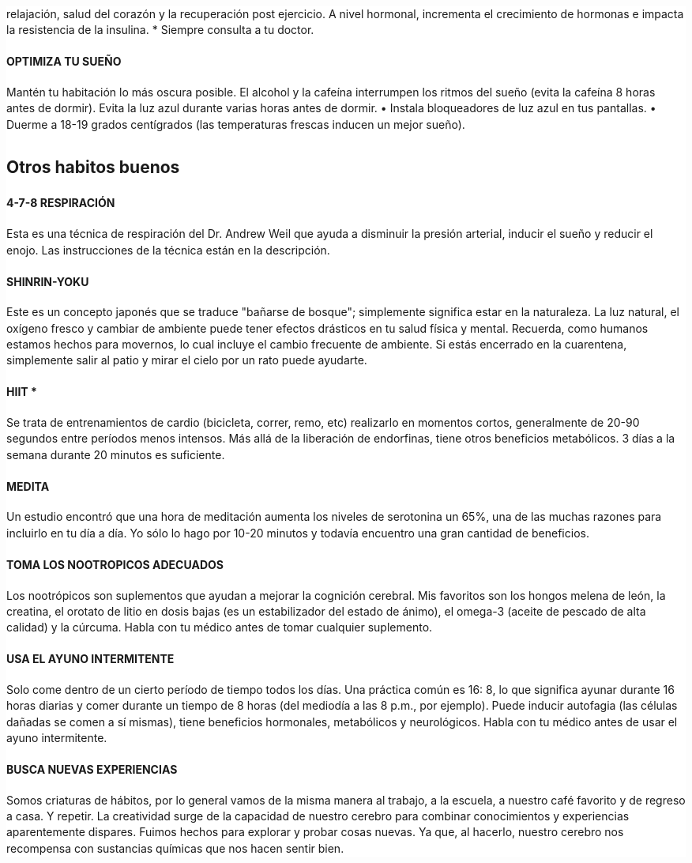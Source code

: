 relajación, salud del corazón y la recuperación post ejercicio. A nivel hormonal,
incrementa el crecimiento de hormonas e impacta la resistencia de la insulina. *
Siempre consulta a tu doctor.
#### OPTIMIZA TU SUEÑO
Mantén tu habitación lo más oscura posible. El alcohol y la cafeína interrumpen los
ritmos del sueño (evita la cafeína 8 horas antes de dormir). Evita la luz azul durante
varias horas antes de dormir. • Instala bloqueadores de luz azul en tus pantallas. •
Duerme a 18-19 grados centígrados (las temperaturas frescas inducen un mejor
sueño).


## Otros habitos buenos
####  4-7-8 RESPIRACIÓN
Esta es una técnica de respiración del Dr. Andrew Weil que ayuda a disminuir la
presión arterial, inducir el sueño y reducir el enojo. Las instrucciones de la técnica
están en la descripción.
####  SHINRIN-YOKU
Este es un concepto japonés que se traduce "bañarse de bosque"; simplemente
significa estar en la naturaleza. La luz natural, el oxígeno fresco y cambiar de
ambiente puede tener efectos drásticos en tu salud física y mental. Recuerda, como
humanos estamos hechos para movernos, lo cual incluye el cambio frecuente de
ambiente. Si estás encerrado en la cuarentena, simplemente salir al patio y mirar el
cielo por un rato puede ayudarte.
#### HIIT *
Se trata de entrenamientos de cardio (bicicleta, correr, remo, etc) realizarlo en
momentos cortos, generalmente de 20-90 segundos entre períodos menos intensos.
Más allá de la liberación de endorfinas, tiene otros beneficios metabólicos. 3 días a la
semana durante 20 minutos es suficiente.
#### MEDITA
Un estudio encontró que una hora de meditación aumenta los niveles de serotonina
un 65%, una de las muchas razones para incluirlo en tu día a día. Yo sólo lo hago por
10-20 minutos y todavía encuentro una gran cantidad de beneficios.
#### TOMA LOS NOOTROPICOS ADECUADOS
Los nootrópicos son suplementos que ayudan a mejorar la cognición cerebral. Mis
favoritos son los hongos melena de león, la creatina, el orotato de litio en dosis bajas
(es un estabilizador del estado de ánimo), el omega-3 (aceite de pescado de alta
calidad) y la cúrcuma. Habla con tu médico antes de tomar cualquier suplemento.
#### USA EL AYUNO INTERMITENTE
Solo come dentro de un cierto período de tiempo todos los días. Una práctica común
es 16: 8, lo que significa ayunar durante 16 horas diarias y comer durante un tiempo
de 8 horas (del mediodía a las 8 p.m., por ejemplo). Puede inducir autofagia (las
células dañadas se comen a sí mismas), tiene beneficios hormonales, metabólicos y
neurológicos. Habla con tu médico antes de usar el ayuno intermitente.
#### BUSCA NUEVAS EXPERIENCIAS
Somos criaturas de hábitos, por lo general vamos de la misma manera al trabajo, a la
escuela, a nuestro café favorito y de regreso a casa. Y repetir. La creatividad surge de
la capacidad de nuestro cerebro para combinar conocimientos y experiencias
aparentemente dispares. Fuimos hechos para explorar y probar cosas nuevas. Ya
que, al hacerlo, nuestro cerebro nos recompensa con sustancias químicas que nos
hacen sentir bien.
